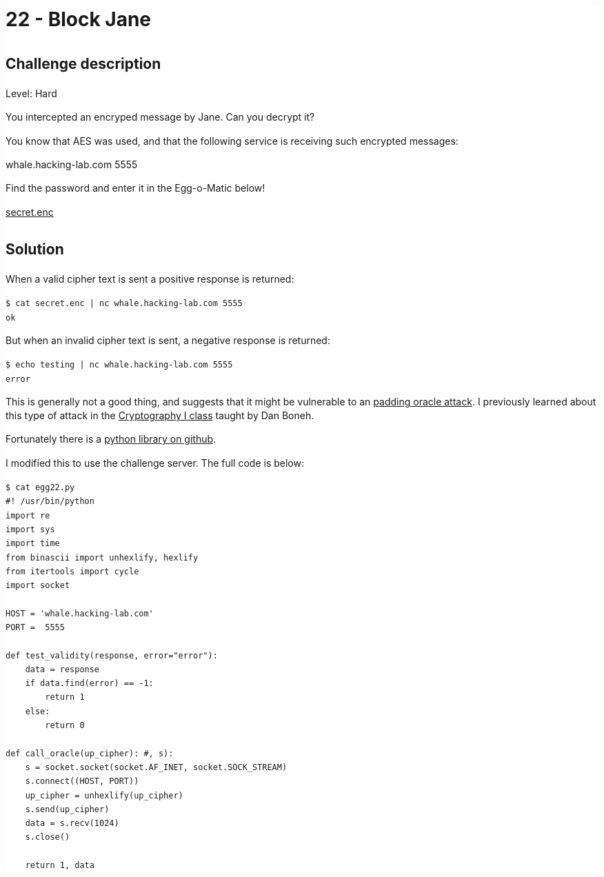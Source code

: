 # 22 - Block Jane
  
## Challenge description

Level: Hard

You intercepted an encryped message by Jane. Can you decrypt it?

You know that AES was used, and that the following service is receiving such encrypted messages:

whale.hacking-lab.com 5555

Find the password and enter it in the Egg-o-Matic below!

[secret.enc](provided/secret.enc)

## Solution

When a valid cipher text is sent a positive response is returned:
```
$ cat secret.enc | nc whale.hacking-lab.com 5555
ok
```

But when an invalid cipher text is sent, a negative response is returned:
```
$ echo testing | nc whale.hacking-lab.com 5555
error
```

This is generally not a good thing, and suggests that it might be vulnerable to an [padding oracle attack](https://en.wikipedia.org/wiki/Padding_oracle_attack).  I previously learned about this type of attack in the [Cryptography I class](https://www.coursera.org/learn/crypto) taught by Dan Boneh.

Fortunately there is a [python library on github](https://github.com/mpgn/Padding-oracle-attack).

I modified this to use the challenge server.  The full code is below:
```
$ cat egg22.py
#! /usr/bin/python
import re
import sys
import time
from binascii import unhexlify, hexlify
from itertools import cycle
import socket

HOST = 'whale.hacking-lab.com'
PORT =  5555

def test_validity(response, error="error"):
    data = response
    if data.find(error) == -1:
        return 1
    else:
        return 0

def call_oracle(up_cipher): #, s):
    s = socket.socket(socket.AF_INET, socket.SOCK_STREAM)
    s.connect((HOST, PORT))
    up_cipher = unhexlify(up_cipher)
    s.send(up_cipher)
    data = s.recv(1024)
    s.close()

    return 1, data

```